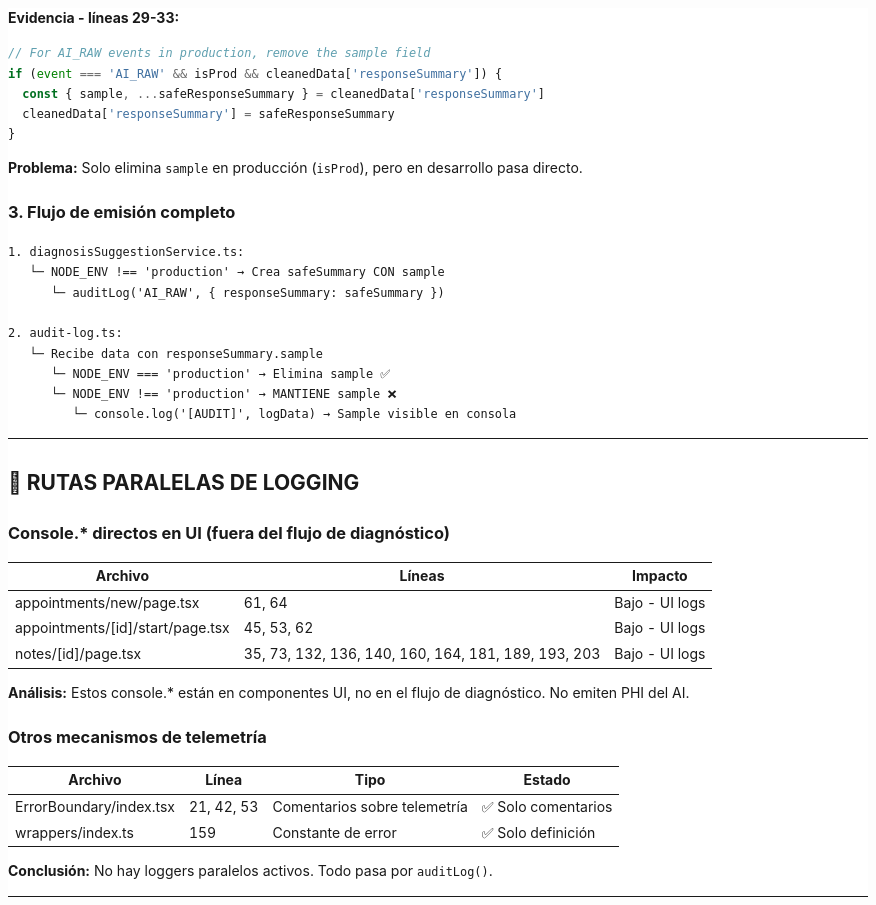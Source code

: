 **Evidencia - líneas 29-33:**
```typescript
// For AI_RAW events in production, remove the sample field
if (event === 'AI_RAW' && isProd && cleanedData['responseSummary']) {
  const { sample, ...safeResponseSummary } = cleanedData['responseSummary']
  cleanedData['responseSummary'] = safeResponseSummary
}
```

**Problema:** Solo elimina `sample` en producción (`isProd`), pero en desarrollo pasa directo.

### 3. Flujo de emisión completo

```
1. diagnosisSuggestionService.ts:
   └─ NODE_ENV !== 'production' → Crea safeSummary CON sample
      └─ auditLog('AI_RAW', { responseSummary: safeSummary })

2. audit-log.ts:
   └─ Recibe data con responseSummary.sample
      └─ NODE_ENV === 'production' → Elimina sample ✅
      └─ NODE_ENV !== 'production' → MANTIENE sample ❌
         └─ console.log('[AUDIT]', logData) → Sample visible en consola
```

---

## 🚨 RUTAS PARALELAS DE LOGGING

### Console.* directos en UI (fuera del flujo de diagnóstico)

| Archivo | Líneas | Impacto |
|---------|--------|---------|
| appointments/new/page.tsx | 61, 64 | Bajo - UI logs |
| appointments/[id]/start/page.tsx | 45, 53, 62 | Bajo - UI logs |
| notes/[id]/page.tsx | 35, 73, 132, 136, 140, 160, 164, 181, 189, 193, 203 | Bajo - UI logs |

**Análisis:** Estos console.* están en componentes UI, no en el flujo de diagnóstico. No emiten PHI del AI.

### Otros mecanismos de telemetría

| Archivo | Línea | Tipo | Estado |
|---------|-------|------|--------|
| ErrorBoundary/index.tsx | 21, 42, 53 | Comentarios sobre telemetría | ✅ Solo comentarios |
| wrappers/index.ts | 159 | Constante de error | ✅ Solo definición |

**Conclusión:** No hay loggers paralelos activos. Todo pasa por `auditLog()`.

---
